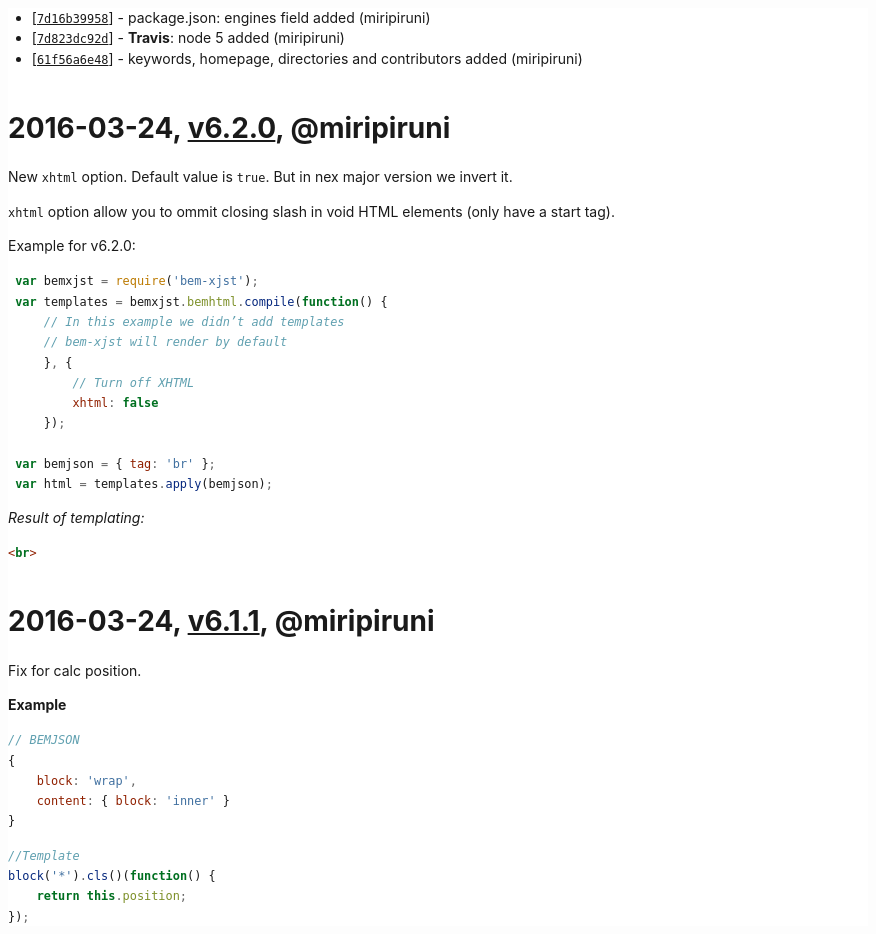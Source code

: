 * [[`7d16b39958`](https://github.com/bem/bem-xjst/commit/7d16b39958)] - package.json: engines field added (miripiruni)
* [[`7d823dc92d`](https://github.com/bem/bem-xjst/commit/7d823dc92d)] - **Travis**: node 5 added (miripiruni)
* [[`61f56a6e48`](https://github.com/bem/bem-xjst/commit/61f56a6e48)] - keywords, homepage, directories and contributors added (miripiruni)

# 2016-03-24, [v6.2.0](https://github.com/bem/bem-xjst/compare/v6.1.1...v6.2.0), @miripiruni

New `xhtml` option. Default value is `true`. But in nex major version we invert it.

`xhtml` option allow you to ommit closing slash in void HTML elements (only have a start tag).

Example for v6.2.0:

```js
 var bemxjst = require('bem-xjst');
 var templates = bemxjst.bemhtml.compile(function() {
     // In this example we didn’t add templates
     // bem-xjst will render by default
     }, {
         // Turn off XHTML
         xhtml: false
     });

 var bemjson = { tag: 'br' };
 var html = templates.apply(bemjson);
 ```

*Result of templating:*

 ```html
 <br>
 ```

# 2016-03-24, [v6.1.1](https://github.com/bem/bem-xjst/compare/v6.1.0...v6.1.1), @miripiruni

Fix for calc position.

**Example**

```js
// BEMJSON
{
    block: 'wrap',
    content: { block: 'inner' }
}
```

```js
//Template
block('*').cls()(function() {
    return this.position;
});
```
